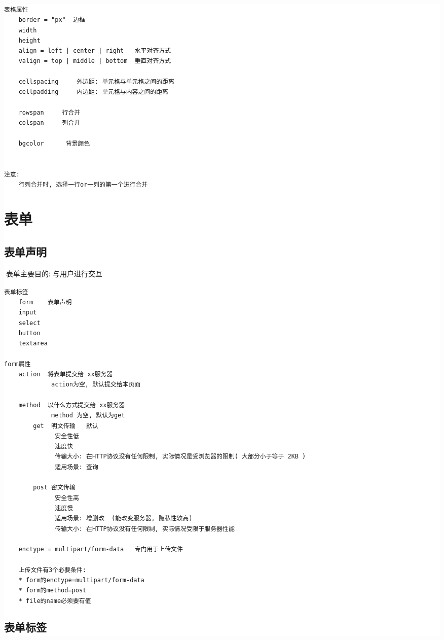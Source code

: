     表格属性
        border = "px"  边框
        width
        height
        align = left | center | right   水平对齐方式
        valign = top | middle | bottom  垂直对齐方式

        cellspacing     外边距: 单元格与单元格之间的距离
        cellpadding     内边距: 单元格与内容之间的距离

        rowspan     行合并
        colspan     列合并

        bgcolor      背景颜色
        

    注意: 
        行列合并时, 选择一行or一列的第一个进行合并
# 表单

## 表单声明

​  表单主要目的: 与用户进行交互

    表单标签
        form    表单声明
        input
        select
        button
        textarea

    form属性
        action  将表单提交给 xx服务器
                 action为空, 默认提交给本页面

        method  以什么方式提交给 xx服务器
                 method 为空, 默认为get
            get  明文传输   默认
                  安全性低
                  速度快
                  传输大小: 在HTTP协议没有任何限制, 实际情况是受浏览器的限制( 大部分小于等于 2KB )
                  适用场景: 查询

            post 密文传输
                  安全性高
                  速度慢
                  适用场景: 增删改  (能改变服务器, 隐私性较高)
                  传输大小: 在HTTP协议没有任何限制, 实际情况受限于服务器性能

        enctype = multipart/form-data   专门用于上传文件
    
        上传文件有3个必要条件: 
        * form的enctype=multipart/form-data
        * form的method=post
        * file的name必须要有值
## 表单标签

